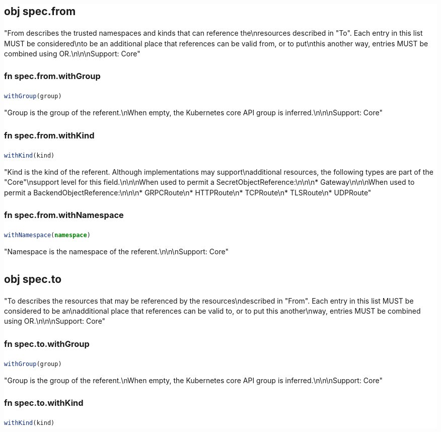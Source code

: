 ## obj spec.from

"From describes the trusted namespaces and kinds that can reference the\nresources described in \"To\". Each entry in this list MUST be considered\nto be an additional place that references can be valid from, or to put\nthis another way, entries MUST be combined using OR.\n\n\nSupport: Core"

### fn spec.from.withGroup

```ts
withGroup(group)
```

"Group is the group of the referent.\nWhen empty, the Kubernetes core API group is inferred.\n\n\nSupport: Core"

### fn spec.from.withKind

```ts
withKind(kind)
```

"Kind is the kind of the referent. Although implementations may support\nadditional resources, the following types are part of the \"Core\"\nsupport level for this field.\n\n\nWhen used to permit a SecretObjectReference:\n\n\n* Gateway\n\n\nWhen used to permit a BackendObjectReference:\n\n\n* GRPCRoute\n* HTTPRoute\n* TCPRoute\n* TLSRoute\n* UDPRoute"

### fn spec.from.withNamespace

```ts
withNamespace(namespace)
```

"Namespace is the namespace of the referent.\n\n\nSupport: Core"

## obj spec.to

"To describes the resources that may be referenced by the resources\ndescribed in \"From\". Each entry in this list MUST be considered to be an\nadditional place that references can be valid to, or to put this another\nway, entries MUST be combined using OR.\n\n\nSupport: Core"

### fn spec.to.withGroup

```ts
withGroup(group)
```

"Group is the group of the referent.\nWhen empty, the Kubernetes core API group is inferred.\n\n\nSupport: Core"

### fn spec.to.withKind

```ts
withKind(kind)
```
